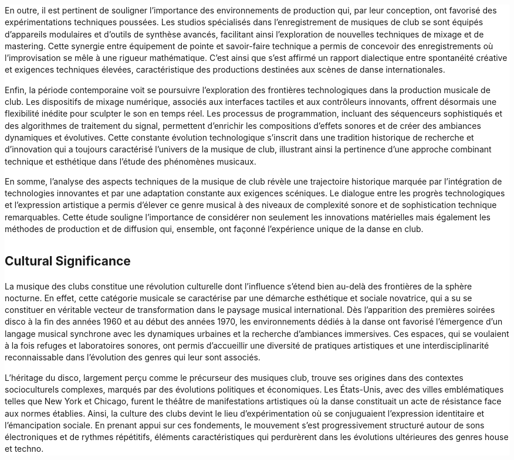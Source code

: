 En outre, il est pertinent de souligner l’importance des environnements de production qui, par leur
conception, ont favorisé des expérimentations techniques poussées. Les studios spécialisés dans
l’enregistrement de musiques de club se sont équipés d’appareils modulaires et d’outils de synthèse
avancés, facilitant ainsi l’exploration de nouvelles techniques de mixage et de mastering. Cette
synergie entre équipement de pointe et savoir-faire technique a permis de concevoir des
enregistrements où l’improvisation se mêle à une rigueur mathématique. C’est ainsi que s’est affirmé
un rapport dialectique entre spontanéité créative et exigences techniques élevées, caractéristique
des productions destinées aux scènes de danse internationales.

Enfin, la période contemporaine voit se poursuivre l’exploration des frontières technologiques dans
la production musicale de club. Les dispositifs de mixage numérique, associés aux interfaces
tactiles et aux contrôleurs innovants, offrent désormais une flexibilité inédite pour sculpter le
son en temps réel. Les processus de programmation, incluant des séquenceurs sophistiqués et des
algorithmes de traitement du signal, permettent d’enrichir les compositions d’effets sonores et de
créer des ambiances dynamiques et évolutives. Cette constante évolution technologique s’inscrit dans
une tradition historique de recherche et d’innovation qui a toujours caractérisé l’univers de la
musique de club, illustrant ainsi la pertinence d’une approche combinant technique et esthétique
dans l’étude des phénomènes musicaux.

En somme, l’analyse des aspects techniques de la musique de club révèle une trajectoire historique
marquée par l’intégration de technologies innovantes et par une adaptation constante aux exigences
scéniques. Le dialogue entre les progrès technologiques et l’expression artistique a permis d’élever
ce genre musical à des niveaux de complexité sonore et de sophistication technique remarquables.
Cette étude souligne l’importance de considérer non seulement les innovations matérielles mais
également les méthodes de production et de diffusion qui, ensemble, ont façonné l’expérience unique
de la danse en club.

## Cultural Significance

La musique des clubs constitue une révolution culturelle dont l’influence s’étend bien au-delà des
frontières de la sphère nocturne. En effet, cette catégorie musicale se caractérise par une démarche
esthétique et sociale novatrice, qui a su se constituer en véritable vecteur de transformation dans
le paysage musical international. Dès l’apparition des premières soirées disco à la fin des années
1960 et au début des années 1970, les environnements dédiés à la danse ont favorisé l’émergence d’un
langage musical synchrone avec les dynamiques urbaines et la recherche d’ambiances immersives. Ces
espaces, qui se voulaient à la fois refuges et laboratoires sonores, ont permis d’accueillir une
diversité de pratiques artistiques et une interdisciplinarité reconnaissable dans l’évolution des
genres qui leur sont associés.

L’héritage du disco, largement perçu comme le précurseur des musiques club, trouve ses origines dans
des contextes socioculturels complexes, marqués par des évolutions politiques et économiques. Les
États-Unis, avec des villes emblématiques telles que New York et Chicago, furent le théâtre de
manifestations artistiques où la danse constituait un acte de résistance face aux normes établies.
Ainsi, la culture des clubs devint le lieu d’expérimentation où se conjuguaient l’expression
identitaire et l’émancipation sociale. En prenant appui sur ces fondements, le mouvement s’est
progressivement structuré autour de sons électroniques et de rythmes répétitifs, éléments
caractéristiques qui perdurèrent dans les évolutions ultérieures des genres house et techno.
